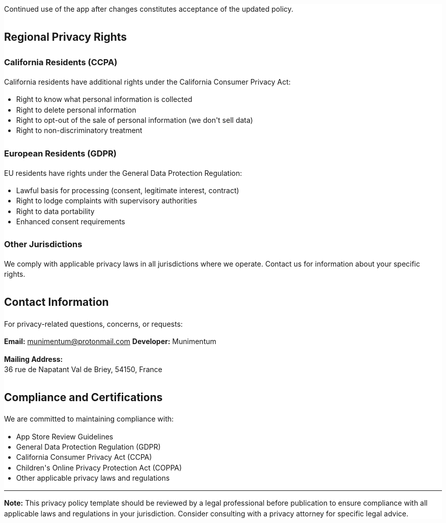 Continued use of the app after changes constitutes acceptance of the updated policy.

## Regional Privacy Rights

### California Residents (CCPA)
California residents have additional rights under the California Consumer Privacy Act:

- Right to know what personal information is collected
- Right to delete personal information
- Right to opt-out of the sale of personal information (we don't sell data)
- Right to non-discriminatory treatment

### European Residents (GDPR)
EU residents have rights under the General Data Protection Regulation:

- Lawful basis for processing (consent, legitimate interest, contract)
- Right to lodge complaints with supervisory authorities
- Right to data portability
- Enhanced consent requirements

### Other Jurisdictions
We comply with applicable privacy laws in all jurisdictions where we operate. Contact us for information about your specific rights.

## Contact Information

For privacy-related questions, concerns, or requests:

**Email:** munimentum@protonmail.com
**Developer:** Munimentum

**Mailing Address:**  
36 rue de Napatant
Val de Briey, 54150, France

## Compliance and Certifications

We are committed to maintaining compliance with:

- App Store Review Guidelines
- General Data Protection Regulation (GDPR)
- California Consumer Privacy Act (CCPA)
- Children's Online Privacy Protection Act (COPPA)
- Other applicable privacy laws and regulations

---

**Note:** This privacy policy template should be reviewed by a legal professional before publication to ensure compliance with all applicable laws and regulations in your jurisdiction. Consider consulting with a privacy attorney for specific legal advice. 